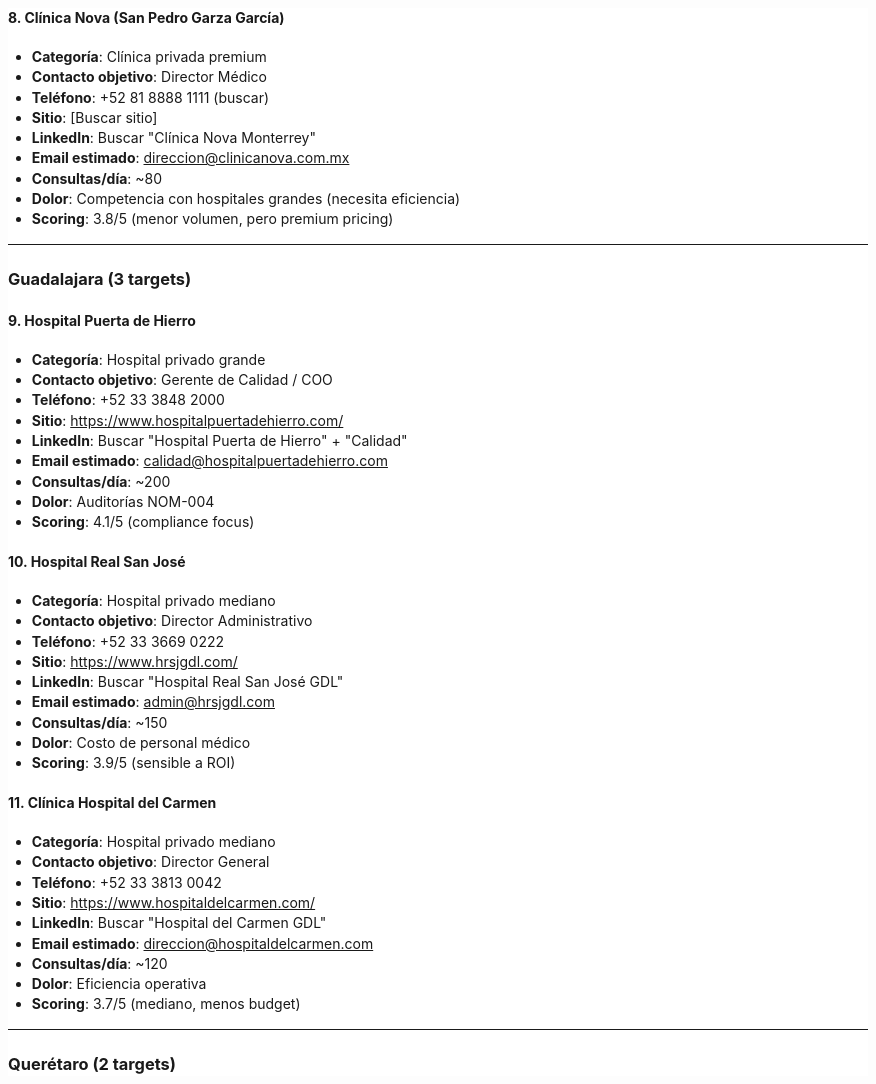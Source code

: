 #### 8. Clínica Nova (San Pedro Garza García)
- **Categoría**: Clínica privada premium
- **Contacto objetivo**: Director Médico
- **Teléfono**: +52 81 8888 1111 (buscar)
- **Sitio**: [Buscar sitio]
- **LinkedIn**: Buscar "Clínica Nova Monterrey"
- **Email estimado**: direccion@clinicanova.com.mx
- **Consultas/día**: ~80
- **Dolor**: Competencia con hospitales grandes (necesita eficiencia)
- **Scoring**: 3.8/5 (menor volumen, pero premium pricing)

---

### Guadalajara (3 targets)

#### 9. Hospital Puerta de Hierro
- **Categoría**: Hospital privado grande
- **Contacto objetivo**: Gerente de Calidad / COO
- **Teléfono**: +52 33 3848 2000
- **Sitio**: https://www.hospitalpuertadehierro.com/
- **LinkedIn**: Buscar "Hospital Puerta de Hierro" + "Calidad"
- **Email estimado**: calidad@hospitalpuertadehierro.com
- **Consultas/día**: ~200
- **Dolor**: Auditorías NOM-004
- **Scoring**: 4.1/5 (compliance focus)

#### 10. Hospital Real San José
- **Categoría**: Hospital privado mediano
- **Contacto objetivo**: Director Administrativo
- **Teléfono**: +52 33 3669 0222
- **Sitio**: https://www.hrsjgdl.com/
- **LinkedIn**: Buscar "Hospital Real San José GDL"
- **Email estimado**: admin@hrsjgdl.com
- **Consultas/día**: ~150
- **Dolor**: Costo de personal médico
- **Scoring**: 3.9/5 (sensible a ROI)

#### 11. Clínica Hospital del Carmen
- **Categoría**: Hospital privado mediano
- **Contacto objetivo**: Director General
- **Teléfono**: +52 33 3813 0042
- **Sitio**: https://www.hospitaldelcarmen.com/
- **LinkedIn**: Buscar "Hospital del Carmen GDL"
- **Email estimado**: direccion@hospitaldelcarmen.com
- **Consultas/día**: ~120
- **Dolor**: Eficiencia operativa
- **Scoring**: 3.7/5 (mediano, menos budget)

---

### Querétaro (2 targets)
